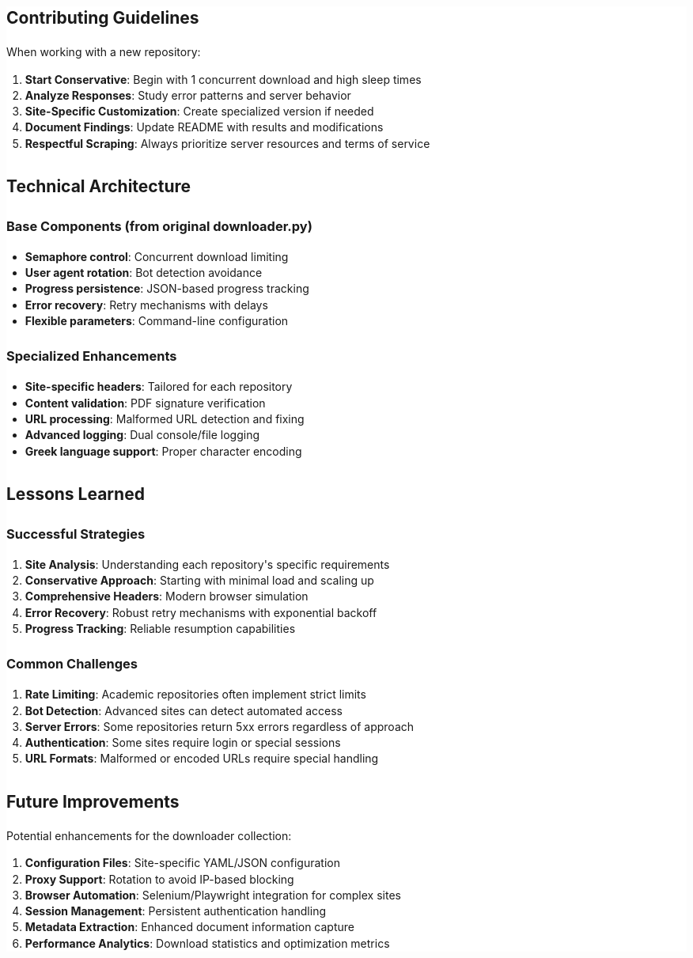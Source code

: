 ## Contributing Guidelines

When working with a new repository:

1. **Start Conservative**: Begin with 1 concurrent download and high sleep times
2. **Analyze Responses**: Study error patterns and server behavior
3. **Site-Specific Customization**: Create specialized version if needed
4. **Document Findings**: Update README with results and modifications
5. **Respectful Scraping**: Always prioritize server resources and terms of service

## Technical Architecture

### Base Components (from original downloader.py)
- **Semaphore control**: Concurrent download limiting
- **User agent rotation**: Bot detection avoidance
- **Progress persistence**: JSON-based progress tracking
- **Error recovery**: Retry mechanisms with delays
- **Flexible parameters**: Command-line configuration

### Specialized Enhancements
- **Site-specific headers**: Tailored for each repository
- **Content validation**: PDF signature verification
- **URL processing**: Malformed URL detection and fixing
- **Advanced logging**: Dual console/file logging
- **Greek language support**: Proper character encoding

## Lessons Learned

### Successful Strategies
1. **Site Analysis**: Understanding each repository's specific requirements
2. **Conservative Approach**: Starting with minimal load and scaling up
3. **Comprehensive Headers**: Modern browser simulation
4. **Error Recovery**: Robust retry mechanisms with exponential backoff
5. **Progress Tracking**: Reliable resumption capabilities

### Common Challenges
1. **Rate Limiting**: Academic repositories often implement strict limits
2. **Bot Detection**: Advanced sites can detect automated access
3. **Server Errors**: Some repositories return 5xx errors regardless of approach
4. **Authentication**: Some sites require login or special sessions
5. **URL Formats**: Malformed or encoded URLs require special handling

## Future Improvements

Potential enhancements for the downloader collection:

1. **Configuration Files**: Site-specific YAML/JSON configuration
2. **Proxy Support**: Rotation to avoid IP-based blocking
3. **Browser Automation**: Selenium/Playwright integration for complex sites
4. **Session Management**: Persistent authentication handling
5. **Metadata Extraction**: Enhanced document information capture
6. **Performance Analytics**: Download statistics and optimization metrics
